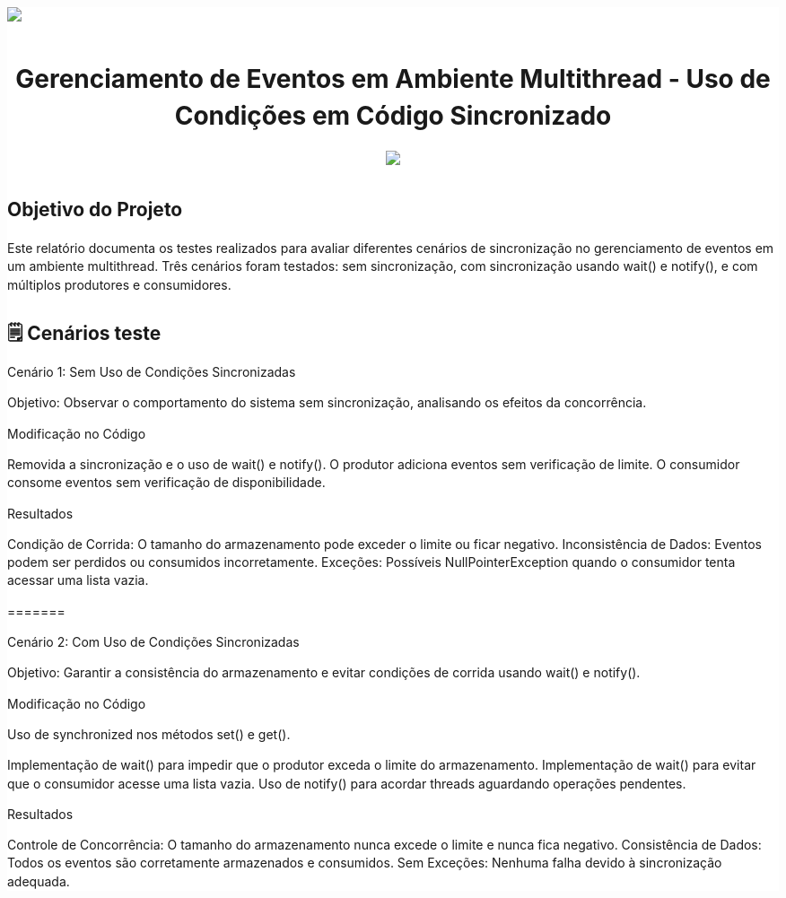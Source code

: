 
<img width=100% src="https://capsule-render.vercel.app/api?type=waving&color=02A6F4&height=120&section=header"/>
<h1 align="center"> Gerenciamento de Eventos em Ambiente Multithread - Uso de Condições em Código Sincronizado</h1>

<div align="center">  
  <img width=40% src="http://img.shields.io/static/v1?label=STATUS&message=DESENVOLVIDA&color=02A6F4&style=for-the-badge"/>
</div>

## Objetivo do Projeto

Este relatório documenta os testes realizados para avaliar diferentes cenários de sincronização no gerenciamento de eventos em um ambiente multithread.
Três cenários foram testados: sem sincronização, com sincronização usando wait() e notify(), e com múltiplos produtores e consumidores.

## 🗒️ Cenários teste

Cenário 1: Sem Uso de Condições Sincronizadas

Objetivo: Observar o comportamento do sistema sem sincronização, analisando os efeitos da concorrência.

Modificação no Código

Removida a sincronização e o uso de wait() e notify().
O produtor adiciona eventos sem verificação de limite.
O consumidor consome eventos sem verificação de disponibilidade.

Resultados

Condição de Corrida: O tamanho do armazenamento pode exceder o limite ou ficar negativo.
Inconsistência de Dados: Eventos podem ser perdidos ou consumidos incorretamente.
Exceções: Possíveis NullPointerException quando o consumidor tenta acessar uma lista vazia.

=======

Cenário 2: Com Uso de Condições Sincronizadas

Objetivo: Garantir a consistência do armazenamento e evitar condições de corrida usando wait() e notify().

Modificação no Código

Uso de synchronized nos métodos set() e get().

Implementação de wait() para impedir que o produtor exceda o limite do armazenamento.
Implementação de wait() para evitar que o consumidor acesse uma lista vazia.
Uso de notify() para acordar threads aguardando operações pendentes.

Resultados

Controle de Concorrência: O tamanho do armazenamento nunca excede o limite e nunca fica negativo.
Consistência de Dados: Todos os eventos são corretamente armazenados e consumidos.
Sem Exceções: Nenhuma falha devido à sincronização adequada.

